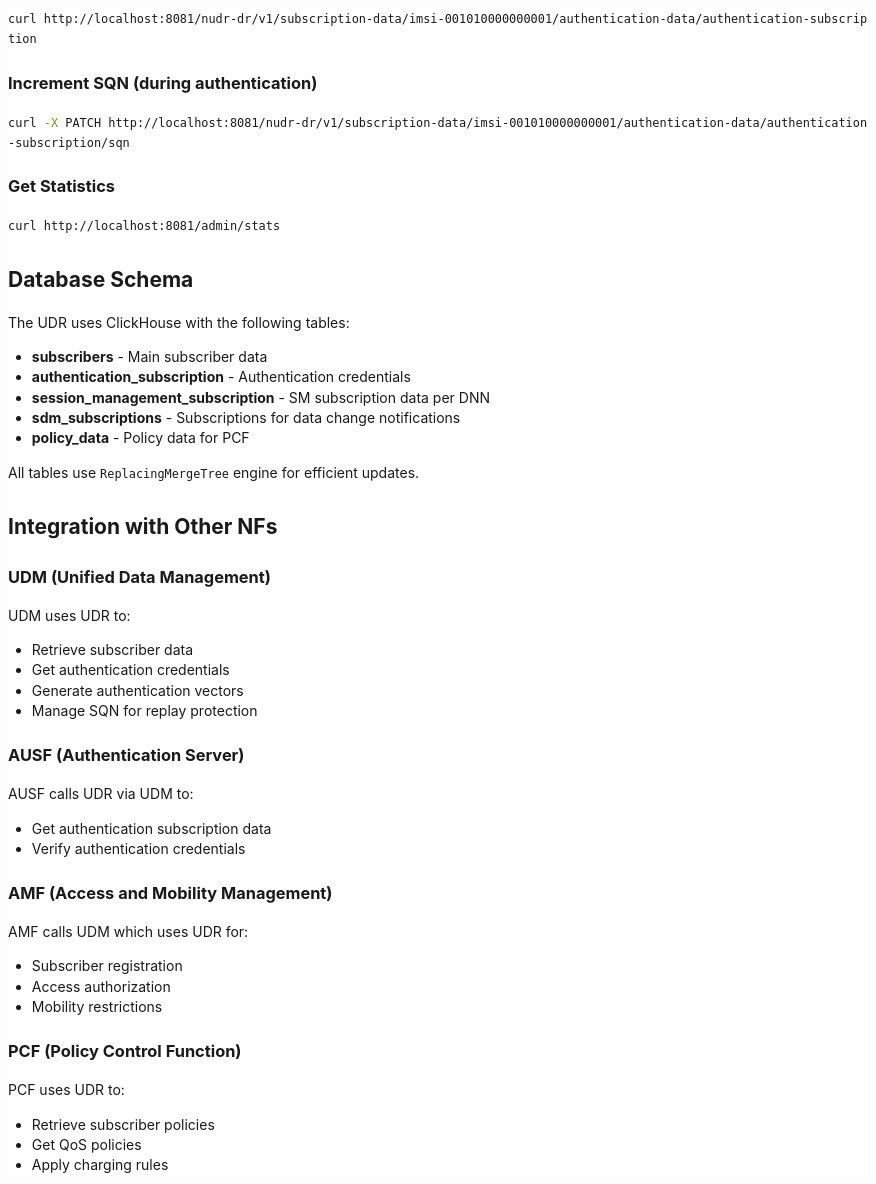 ```bash
curl http://localhost:8081/nudr-dr/v1/subscription-data/imsi-001010000000001/authentication-data/authentication-subscription
```

### Increment SQN (during authentication)

```bash
curl -X PATCH http://localhost:8081/nudr-dr/v1/subscription-data/imsi-001010000000001/authentication-data/authentication-subscription/sqn
```

### Get Statistics

```bash
curl http://localhost:8081/admin/stats
```

## Database Schema

The UDR uses ClickHouse with the following tables:

- **subscribers** - Main subscriber data
- **authentication_subscription** - Authentication credentials
- **session_management_subscription** - SM subscription data per DNN
- **sdm_subscriptions** - Subscriptions for data change notifications
- **policy_data** - Policy data for PCF

All tables use `ReplacingMergeTree` engine for efficient updates.

## Integration with Other NFs

### UDM (Unified Data Management)
UDM uses UDR to:
- Retrieve subscriber data
- Get authentication credentials
- Generate authentication vectors
- Manage SQN for replay protection

### AUSF (Authentication Server)
AUSF calls UDR via UDM to:
- Get authentication subscription data
- Verify authentication credentials

### AMF (Access and Mobility Management)
AMF calls UDM which uses UDR for:
- Subscriber registration
- Access authorization
- Mobility restrictions

### PCF (Policy Control Function)
PCF uses UDR to:
- Retrieve subscriber policies
- Get QoS policies
- Apply charging rules
